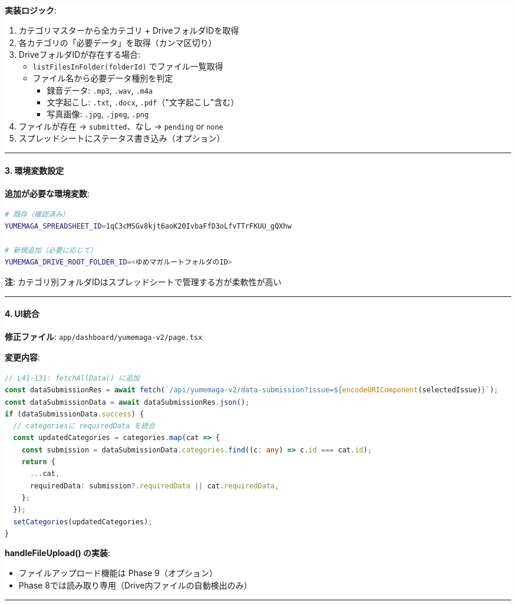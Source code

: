 **実装ロジック**:
1. カテゴリマスターから全カテゴリ + DriveフォルダIDを取得
2. 各カテゴリの「必要データ」を取得（カンマ区切り）
3. DriveフォルダIDが存在する場合:
   - `listFilesInFolder(folderId)` でファイル一覧取得
   - ファイル名から必要データ種別を判定
     - 録音データ: `.mp3`, `.wav`, `.m4a`
     - 文字起こし: `.txt`, `.docx`, `.pdf`（"文字起こし"含む）
     - 写真画像: `.jpg`, `.jpeg`, `.png`
4. ファイルが存在 → `submitted`、なし → `pending` or `none`
5. スプレッドシートにステータス書き込み（オプション）

---

#### 3. 環境変数設定

**追加が必要な環境変数**:
```bash
# 既存（確認済み）
YUMEMAGA_SPREADSHEET_ID=1qC3cMSGv8kjt6aoK20IvbaFfD3oLfvTTrFKUU_gQXhw

# 新規追加（必要に応じて）
YUMEMAGA_DRIVE_ROOT_FOLDER_ID=<ゆめマガルートフォルダのID>
```

**注**: カテゴリ別フォルダIDはスプレッドシートで管理する方が柔軟性が高い

---

#### 4. UI統合

**修正ファイル**: `app/dashboard/yumemaga-v2/page.tsx`

**変更内容**:
```typescript
// L41-131: fetchAllData() に追加
const dataSubmissionRes = await fetch(`/api/yumemaga-v2/data-submission?issue=${encodeURIComponent(selectedIssue)}`);
const dataSubmissionData = await dataSubmissionRes.json();
if (dataSubmissionData.success) {
  // categoriesに requiredData を統合
  const updatedCategories = categories.map(cat => {
    const submission = dataSubmissionData.categories.find((c: any) => c.id === cat.id);
    return {
      ...cat,
      requiredData: submission?.requiredData || cat.requiredData,
    };
  });
  setCategories(updatedCategories);
}
```

**handleFileUpload() の実装**:
- ファイルアップロード機能は Phase 9（オプション）
- Phase 8では読み取り専用（Drive内ファイルの自動検出のみ）

---